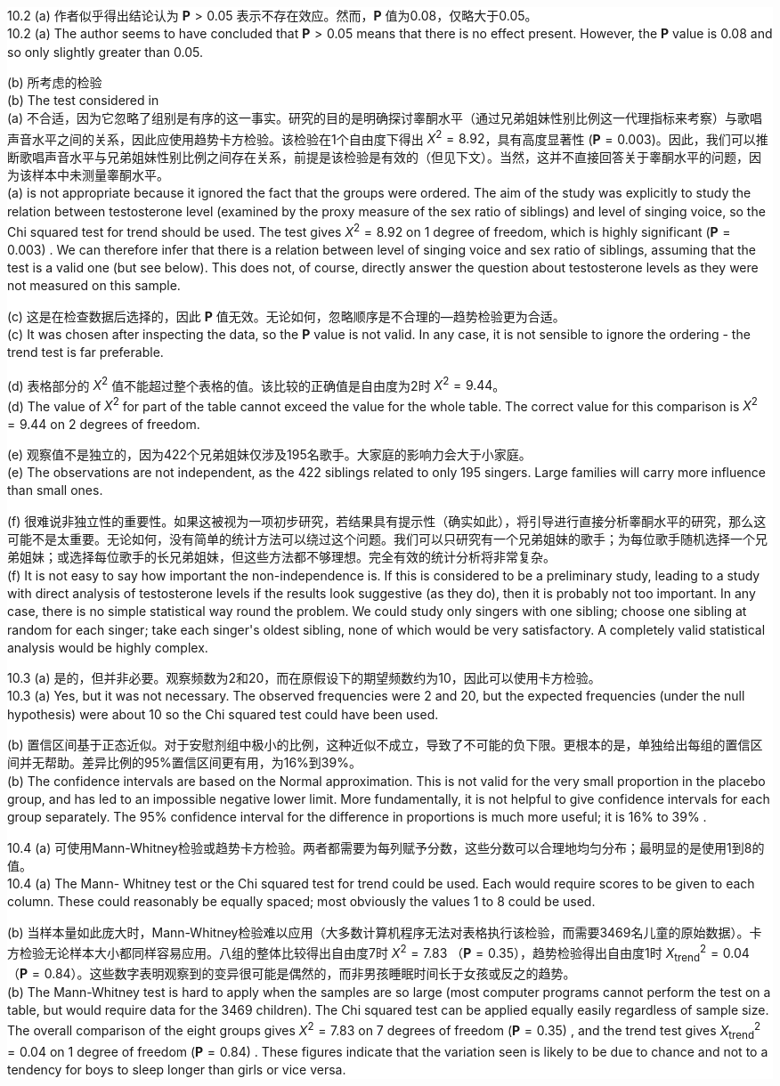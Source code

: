 10.2 (a) 作者似乎得出结论认为 $\mathbf{P} > 0.05$ 表示不存在效应。然而，$\mathbf{P}$ 值为0.08，仅略大于0.05。  
10.2 (a) The author seems to have concluded that  $\mathbf{P} > 0.05$  means that there is no effect present. However, the  $\mathbf{P}$  value is 0.08 and so only slightly greater than 0.05.  

(b) 所考虑的检验   
(b) The test considered in   
(a) 不合适，因为它忽略了组别是有序的这一事实。研究的目的是明确探讨睾酮水平（通过兄弟姐妹性别比例这一代理指标来考察）与歌唱声音水平之间的关系，因此应使用趋势卡方检验。该检验在1个自由度下得出 $X^{2} = 8.92$，具有高度显著性 $(\mathbf{P} = 0.003)$。因此，我们可以推断歌唱声音水平与兄弟姐妹性别比例之间存在关系，前提是该检验是有效的（但见下文）。当然，这并不直接回答关于睾酮水平的问题，因为该样本中未测量睾酮水平。  
(a) is not appropriate because it ignored the fact that the groups were ordered. The aim of the study was explicitly to study the relation between testosterone level (examined by the proxy measure of the sex ratio of siblings) and level of singing voice, so the Chi squared test for trend should be used. The test gives  $X^{2} = 8.92$  on 1 degree of freedom, which is highly significant  $(\mathbf{P} = 0.003)$ . We can therefore infer that there is a relation between level of singing voice and sex ratio of siblings, assuming that the test is a valid one (but see below). This does not, of course, directly answer the question about testosterone levels as they were not measured on this sample.  

(c) 这是在检查数据后选择的，因此 $\mathbf{P}$ 值无效。无论如何，忽略顺序是不合理的—趋势检验更为合适。  
(c) It was chosen after inspecting the data, so the  $\mathbf{P}$  value is not valid. In any case, it is not sensible to ignore the ordering - the trend test is far preferable.  

(d) 表格部分的 $X^{2}$ 值不能超过整个表格的值。该比较的正确值是自由度为2时 $X^{2} = 9.44$。  
(d) The value of  $X^{2}$  for part of the table cannot exceed the value for the whole table. The correct value for this comparison is  $X^{2} = 9.44$  on 2 degrees of freedom.  

(e) 观察值不是独立的，因为422个兄弟姐妹仅涉及195名歌手。大家庭的影响力会大于小家庭。  
(e) The observations are not independent, as the 422 siblings related to only 195 singers. Large families will carry more influence than small ones.  

(f) 很难说非独立性的重要性。如果这被视为一项初步研究，若结果具有提示性（确实如此），将引导进行直接分析睾酮水平的研究，那么这可能不是太重要。无论如何，没有简单的统计方法可以绕过这个问题。我们可以只研究有一个兄弟姐妹的歌手；为每位歌手随机选择一个兄弟姐妹；或选择每位歌手的长兄弟姐妹，但这些方法都不够理想。完全有效的统计分析将非常复杂。  
(f) It is not easy to say how important the non-independence is. If this is considered to be a preliminary study, leading to a study with direct analysis of testosterone levels if the results look suggestive (as they do), then it is probably not too important. In any case, there is no simple statistical way round the problem. We could study only singers with one sibling; choose one sibling at random for each singer; take each singer's oldest sibling, none of which would be very satisfactory. A completely valid statistical analysis would be highly complex.  

10.3 (a) 是的，但并非必要。观察频数为2和20，而在原假设下的期望频数约为10，因此可以使用卡方检验。  
10.3 (a) Yes, but it was not necessary. The observed frequencies were 2 and 20, but the expected frequencies (under the null hypothesis) were about 10 so the Chi squared test could have been used.  

(b) 置信区间基于正态近似。对于安慰剂组中极小的比例，这种近似不成立，导致了不可能的负下限。更根本的是，单独给出每组的置信区间并无帮助。差异比例的95%置信区间更有用，为16%到39%。  
(b) The confidence intervals are based on the Normal approximation. This is not valid for the very small proportion in the placebo group, and has led to an impossible negative lower limit. More fundamentally, it is not helpful to give confidence intervals for each group separately. The  $95\%$  confidence interval for the difference in proportions is much more useful; it is  $16\%$  to  $39\%$ .  

10.4 (a) 可使用Mann-Whitney检验或趋势卡方检验。两者都需要为每列赋予分数，这些分数可以合理地均匀分布；最明显的是使用1到8的值。  
10.4 (a) The Mann- Whitney test or the Chi squared test for trend could be used. Each would require scores to be given to each column. These could reasonably be equally spaced; most obviously the values 1 to 8 could be used.  

(b) 当样本量如此庞大时，Mann-Whitney检验难以应用（大多数计算机程序无法对表格执行该检验，而需要3469名儿童的原始数据）。卡方检验无论样本大小都同样容易应用。八组的整体比较得出自由度7时 $X^{2} = 7.83$ （$\mathbf{P} = 0.35$），趋势检验得出自由度1时 $X_{\text{trend}}^{2} = 0.04$ （$\mathbf{P} = 0.84$）。这些数字表明观察到的变异很可能是偶然的，而非男孩睡眠时间长于女孩或反之的趋势。  
(b) The Mann-Whitney test is hard to apply when the samples are so large (most computer programs cannot perform the test on a table, but would require data for the 3469 children). The Chi squared test can be applied equally easily regardless of sample size. The overall comparison of the eight groups gives  $X^{2} = 7.83$  on 7 degrees of freedom  $(\mathbf{P} = 0.35)$ , and the trend test gives  $X_{\text{trend}}^{2} = 0.04$  on 1 degree of freedom  $(\mathbf{P} = 0.84)$ . These figures indicate that the variation seen is likely to be due to chance and not to a tendency for boys to sleep longer than girls or vice versa.  
